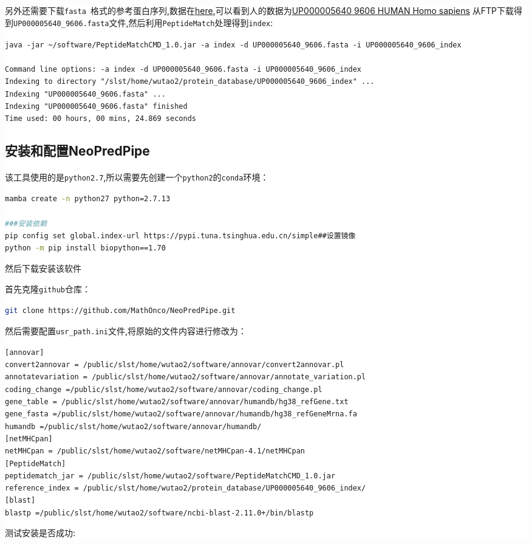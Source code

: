 另外还需要下载`fasta `格式的参考蛋白序列,数据在[here](https://www.ebi.ac.uk/reference_proteomes/),可以看到人的数据为[UP000005640 9606 HUMAN Homo sapiens](ftp://ftp.ebi.ac.uk/pub/databases/reference_proteomes/QfO/Eukaryota/UP000005640_9606.fasta.gz) 从FTP下载得到`UP000005640_9606.fasta`文件,然后利用`PeptideMatch`处理得到`index`:

```shell
java -jar ~/software/PeptideMatchCMD_1.0.jar -a index -d UP000005640_9606.fasta -i UP000005640_9606_index

Command line options: -a index -d UP000005640_9606.fasta -i UP000005640_9606_index 
Indexing to directory "/slst/home/wutao2/protein_database/UP000005640_9606_index" ...
Indexing "UP000005640_9606.fasta" ...
Indexing "UP000005640_9606.fasta" finished
Time used: 00 hours, 00 mins, 24.869 seconds
```

## 安装和配置NeoPredPipe

该工具使用的是`python2.7`,所以需要先创建一个`python2`的`conda`环境：

```bash
mamba create -n python27 python=2.7.13

###安装依赖
pip config set global.index-url https://pypi.tuna.tsinghua.edu.cn/simple##设置镜像
python -m pip install biopython==1.70
```

然后下载安装该软件

首先克隆`github`仓库：

```bash
git clone https://github.com/MathOnco/NeoPredPipe.git
```

然后需要配置`usr_path.ini`文件,将原始的文件内容进行修改为：

```bash
[annovar]
convert2annovar = /public/slst/home/wutao2/software/annovar/convert2annovar.pl
annotatevariation = /public/slst/home/wutao2/software/annovar/annotate_variation.pl
coding_change =/public/slst/home/wutao2/software/annovar/coding_change.pl
gene_table = /public/slst/home/wutao2/software/annovar/humandb/hg38_refGene.txt
gene_fasta =/public/slst/home/wutao2/software/annovar/humandb/hg38_refGeneMrna.fa
humandb =/public/slst/home/wutao2/software/annovar/humandb/
[netMHCpan]
netMHCpan = /public/slst/home/wutao2/software/netMHCpan-4.1/netMHCpan
[PeptideMatch]
peptidematch_jar = /public/slst/home/wutao2/software/PeptideMatchCMD_1.0.jar
reference_index = /public/slst/home/wutao2/protein_database/UP000005640_9606_index/
[blast]
blastp =/public/slst/home/wutao2/software/ncbi-blast-2.11.0+/bin/blastp
```

测试安装是否成功:
